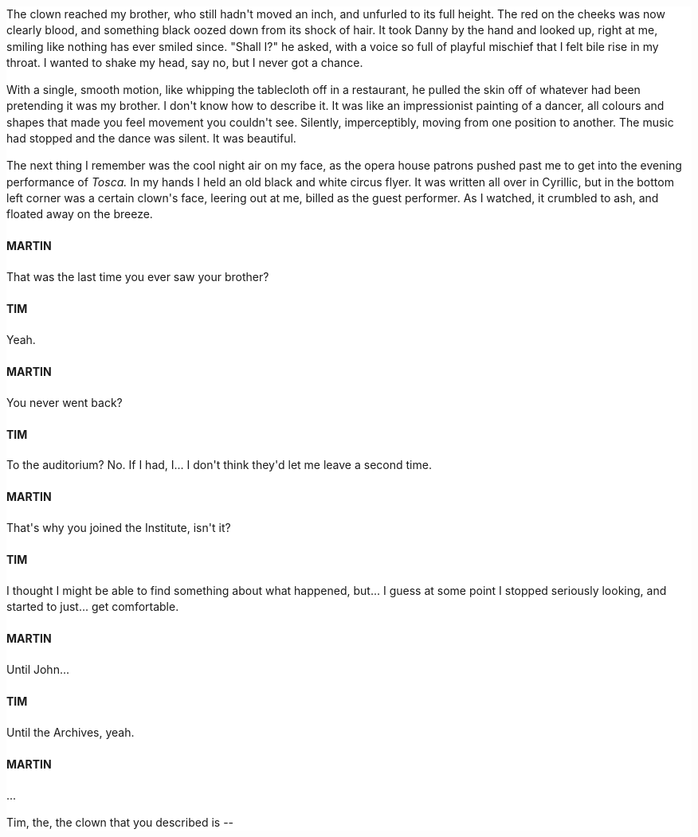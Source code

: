 The clown reached my brother, who still hadn't moved an inch, and unfurled to its full height. The red on the cheeks was now clearly blood, and something black oozed down from its shock of hair. It took Danny by the hand and looked up, right at me, smiling like nothing has ever smiled since. "Shall I?" he asked, with a voice so full of playful mischief that I felt bile rise in my throat. I wanted to shake my head, say no, but I never got a chance.

With a single, smooth motion, like whipping the tablecloth off in a restaurant, he pulled the skin off of whatever had been pretending it was my brother. I don't know how to describe it. It was like an impressionist painting of a dancer, all colours and shapes that made you feel movement you couldn't see. Silently, imperceptibly, moving from one position to another. The music had stopped and the dance was silent. It was beautiful.

The next thing I remember was the cool night air on my face, as the opera house patrons pushed past me to get into the evening performance of *Tosca.* In my hands I held an old black and white circus flyer. It was written all over in Cyrillic, but in the bottom left corner was a certain clown's face, leering out at me, billed as the guest performer. As I watched, it crumbled to ash, and floated away on the breeze.

#### MARTIN

That was the last time you ever saw your brother?

#### TIM

Yeah.

#### MARTIN

You never went back?

#### TIM

To the auditorium? No. If I had, I... I don't think they'd let me leave a second time.

#### MARTIN

That's why you joined the Institute, isn't it?

#### TIM

I thought I might be able to find something about what happened, but... I guess at some point I stopped seriously looking, and started to just... get comfortable.

#### MARTIN

Until John...

#### TIM

Until the Archives, yeah.

#### MARTIN

...

Tim, the, the clown that you described is --
